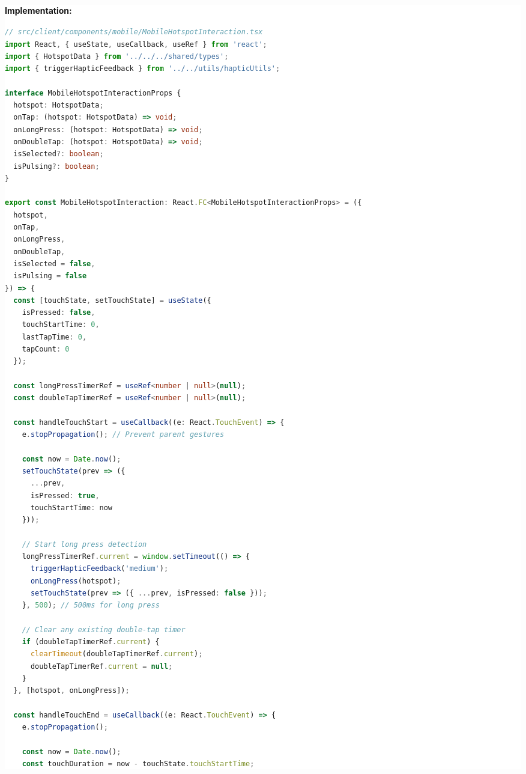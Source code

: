 **Implementation:**
```typescript
// src/client/components/mobile/MobileHotspotInteraction.tsx
import React, { useState, useCallback, useRef } from 'react';
import { HotspotData } from '../../../shared/types';
import { triggerHapticFeedback } from '../../utils/hapticUtils';

interface MobileHotspotInteractionProps {
  hotspot: HotspotData;
  onTap: (hotspot: HotspotData) => void;
  onLongPress: (hotspot: HotspotData) => void;
  onDoubleTap: (hotspot: HotspotData) => void;
  isSelected?: boolean;
  isPulsing?: boolean;
}

export const MobileHotspotInteraction: React.FC<MobileHotspotInteractionProps> = ({
  hotspot,
  onTap,
  onLongPress,
  onDoubleTap,
  isSelected = false,
  isPulsing = false
}) => {
  const [touchState, setTouchState] = useState({
    isPressed: false,
    touchStartTime: 0,
    lastTapTime: 0,
    tapCount: 0
  });

  const longPressTimerRef = useRef<number | null>(null);
  const doubleTapTimerRef = useRef<number | null>(null);

  const handleTouchStart = useCallback((e: React.TouchEvent) => {
    e.stopPropagation(); // Prevent parent gestures
    
    const now = Date.now();
    setTouchState(prev => ({
      ...prev,
      isPressed: true,
      touchStartTime: now
    }));

    // Start long press detection
    longPressTimerRef.current = window.setTimeout(() => {
      triggerHapticFeedback('medium');
      onLongPress(hotspot);
      setTouchState(prev => ({ ...prev, isPressed: false }));
    }, 500); // 500ms for long press

    // Clear any existing double-tap timer
    if (doubleTapTimerRef.current) {
      clearTimeout(doubleTapTimerRef.current);
      doubleTapTimerRef.current = null;
    }
  }, [hotspot, onLongPress]);

  const handleTouchEnd = useCallback((e: React.TouchEvent) => {
    e.stopPropagation();
    
    const now = Date.now();
    const touchDuration = now - touchState.touchStartTime;

```
